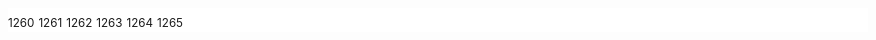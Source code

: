 <tbody><tr>
    <td><sub>1260</sub></td>
    <td><sub></sub></td>
    <td><sub></sub></td>
    <td><sub></sub></td>
    <td><sub></sub></td>
    <td><sub></sub></td>
    <td><sub></sub></td>
</tr></tbody>


<tbody><tr>
    <td><sub>1261</sub></td>
    <td><sub></sub></td>
    <td><sub></sub></td>
    <td><sub></sub></td>
    <td><sub></sub></td>
    <td><sub></sub></td>
    <td><sub></sub></td>
</tr></tbody>


<tbody><tr>
    <td><sub>1262</sub></td>
    <td><sub></sub></td>
    <td><sub></sub></td>
    <td><sub></sub></td>
    <td><sub></sub></td>
    <td><sub></sub></td>
    <td><sub></sub></td>
</tr></tbody>


<tbody><tr>
    <td><sub>1263</sub></td>
    <td><sub></sub></td>
    <td><sub></sub></td>
    <td><sub></sub></td>
    <td><sub></sub></td>
    <td><sub></sub></td>
    <td><sub></sub></td>
</tr></tbody>


<tbody><tr>
    <td><sub>1264</sub></td>
    <td><sub></sub></td>
    <td><sub></sub></td>
    <td><sub></sub></td>
    <td><sub></sub></td>
    <td><sub></sub></td>
    <td><sub></sub></td>
</tr></tbody>


<tbody><tr>
    <td><sub>1265</sub></td>
    <td><sub></sub></td>
    <td><sub></sub></td>
    <td><sub></sub></td>
    <td><sub></sub></td>
    <td><sub></sub></td>
    <td><sub></sub></td>
</tr></tbody>
